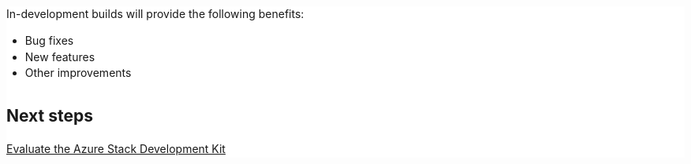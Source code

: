 In-development builds will provide the following benefits:
- Bug fixes
- New features
- Other improvements

## Next steps
[Evaluate the Azure Stack Development Kit](azure-stack-deploy-overview.md)


